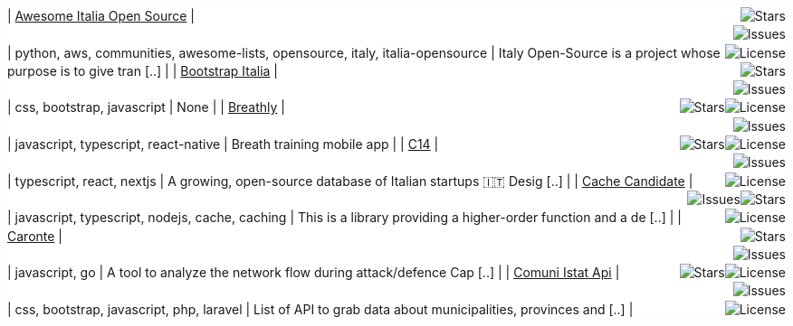 | [Awesome Italia Open Source](https://italiaopensource.com/opensources/awesome-italia-open-source)                         | [<img align="right" src="https://img.shields.io/github/stars/italia-opensource/awesome-italia-opensource?label=%E2%AD%90%EF%B8%8F&logo=github" alt="Stars"><br><img align="right" src="https://img.shields.io/github/issues-raw/italia-opensource/awesome-italia-opensource" alt="Issues"><br><img align="right" src="https://img.shields.io/static/v1?label=license&message=GPL-3.0&color=orange" alt="License">](https://github.com/italia-opensource/awesome-italia-opensource)                | python, aws, communities, awesome-lists, opensource, italy, italia-opensource                                                                                     | Italy Open-Source is a project whose purpose is to give tran [..] |
| [Bootstrap Italia](https://italiaopensource.com/opensources/bootstrap-italia)                                             | [<img align="right" src="https://img.shields.io/github/stars/italia/bootstrap-italia?label=%E2%AD%90%EF%B8%8F&logo=github" alt="Stars"><br><img align="right" src="https://img.shields.io/github/issues-raw/italia/bootstrap-italia" alt="Issues"><br><img align="right" src="https://img.shields.io/static/v1?label=license&message=BSD-3-Clause&color=orange" alt="License">](https://github.com/italia/bootstrap-italia)                                                                       | css, bootstrap, javascript                                                                                                                                        | None                                                              |
| [Breathly](https://italiaopensource.com/opensources/breathly)                                                             | [<img align="right" src="https://img.shields.io/github/stars/mmazzarolo/breathly-app?label=%E2%AD%90%EF%B8%8F&logo=github" alt="Stars"><br><img align="right" src="https://img.shields.io/github/issues-raw/mmazzarolo/breathly-app" alt="Issues"><br><img align="right" src="https://img.shields.io/static/v1?label=license&message=MPL-2.0&color=orange" alt="License">](https://github.com/mmazzarolo/breathly-app)                                                                            | javascript, typescript, react-native                                                                                                                              | Breath training mobile app                                        |
| [C14](https://italiaopensource.com/opensources/c14)                                                                       | [<img align="right" src="https://img.shields.io/github/stars/kkratterf/C14?label=%E2%AD%90%EF%B8%8F&logo=github" alt="Stars"><br><img align="right" src="https://img.shields.io/github/issues-raw/kkratterf/C14" alt="Issues"><br><img align="right" src="https://img.shields.io/static/v1?label=license&message=AGPL-3.0&color=orange" alt="License">](https://github.com/kkratterf/C14)                                                                                                         | typescript, react, nextjs                                                                                                                                         | A growing, open-source database of Italian startups 🇮🇹 Desig [..] |
| [Cache Candidate](https://italiaopensource.com/opensources/cache-candidate)                                               | [<img align="right" src="https://img.shields.io/github/stars/JointlyTech/cache-candidate?label=%E2%AD%90%EF%B8%8F&logo=github" alt="Stars"><br><img align="right" src="https://img.shields.io/github/issues-raw/JointlyTech/cache-candidate" alt="Issues"><br><img align="right" src="https://img.shields.io/static/v1?label=license&message=MIT&color=orange" alt="License">](https://github.com/JointlyTech/cache-candidate)                                                                    | javascript, typescript, nodejs, cache, caching                                                                                                                    | This is a library providing a higher-order function and a de [..] |
| [Caronte](https://italiaopensource.com/opensources/caronte)                                                               | [<img align="right" src="https://img.shields.io/github/stars/eciavatta/caronte?label=%E2%AD%90%EF%B8%8F&logo=github" alt="Stars"><br><img align="right" src="https://img.shields.io/github/issues-raw/eciavatta/caronte" alt="Issues"><br><img align="right" src="https://img.shields.io/static/v1?label=license&message=GPL-3.0&color=orange" alt="License">](https://github.com/eciavatta/caronte)                                                                                              | javascript, go                                                                                                                                                    | A tool to analyze the network flow during attack/defence Cap [..] |
| [Comuni Istat Api](https://italiaopensource.com/opensources/comuni-istat-api)                                             | [<img align="right" src="https://img.shields.io/github/stars/passasooz/comuni-istat-api?label=%E2%AD%90%EF%B8%8F&logo=github" alt="Stars"><br><img align="right" src="https://img.shields.io/github/issues-raw/passasooz/comuni-istat-api" alt="Issues"><br><img align="right" src="https://img.shields.io/static/v1?label=license&message=MIT&color=orange" alt="License">](https://github.com/passasooz/comuni-istat-api)                                                                       | css, bootstrap, javascript, php, laravel                                                                                                                          | List of API to grab data about municipalities, provinces and [..] |
